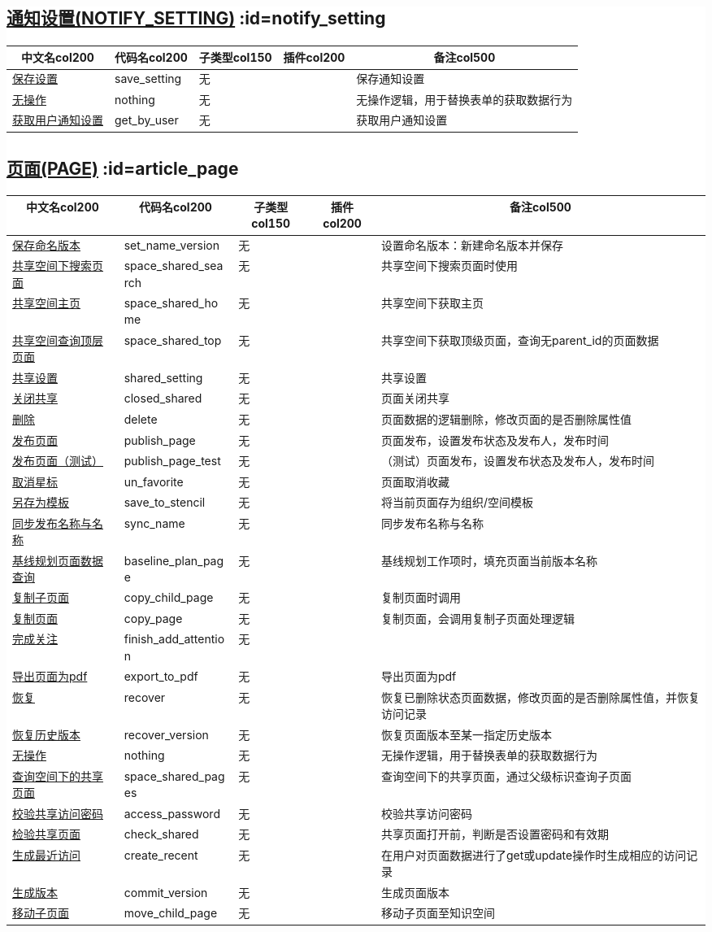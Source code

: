 

## [通知设置(NOTIFY_SETTING)](module/Base/notify_setting.md) :id=notify_setting

| 中文名col200    | 代码名col200    | 子类型col150    | 插件col200    |  备注col500  |
| -------- |---------- |----------- |------------|----------|
|[保存设置](module/Base/notify_setting/logic/save_setting)|save_setting|无||保存通知设置|
|[无操作](module/Base/notify_setting/logic/nothing)|nothing|无||无操作逻辑，用于替换表单的获取数据行为|
|[获取用户通知设置](module/Base/notify_setting/logic/get_by_user)|get_by_user|无||获取用户通知设置|




## [页面(PAGE)](module/Wiki/article_page.md) :id=article_page

| 中文名col200    | 代码名col200    | 子类型col150    | 插件col200    |  备注col500  |
| -------- |---------- |----------- |------------|----------|
|[保存命名版本](module/Wiki/article_page/logic/set_name_version)|set_name_version|无||设置命名版本：新建命名版本并保存|
|[共享空间下搜索页面](module/Wiki/article_page/logic/space_shared_search)|space_shared_search|无||共享空间下搜索页面时使用|
|[共享空间主页](module/Wiki/article_page/logic/space_shared_home)|space_shared_home|无||共享空间下获取主页|
|[共享空间查询顶层页面](module/Wiki/article_page/logic/space_shared_top)|space_shared_top|无||共享空间下获取顶级页面，查询无parent_id的页面数据|
|[共享设置](module/Wiki/article_page/logic/shared_setting)|shared_setting|无||共享设置|
|[关闭共享](module/Wiki/article_page/logic/closed_shared)|closed_shared|无||页面关闭共享|
|[删除](module/Wiki/article_page/logic/delete)|delete|无||页面数据的逻辑删除，修改页面的是否删除属性值|
|[发布页面](module/Wiki/article_page/logic/publish_page)|publish_page|无||页面发布，设置发布状态及发布人，发布时间|
|[发布页面（测试）](module/Wiki/article_page/logic/publish_page_test)|publish_page_test|无||（测试）页面发布，设置发布状态及发布人，发布时间|
|[取消星标](module/Wiki/article_page/logic/un_favorite)|un_favorite|无||页面取消收藏|
|[另存为模板](module/Wiki/article_page/logic/save_to_stencil)|save_to_stencil|无||将当前页面存为组织/空间模板|
|[同步发布名称与名称](module/Wiki/article_page/logic/sync_name)|sync_name|无||同步发布名称与名称|
|[基线规划页面数据查询](module/Wiki/article_page/logic/baseline_plan_page)|baseline_plan_page|无||基线规划工作项时，填充页面当前版本名称|
|[复制子页面](module/Wiki/article_page/logic/copy_child_page)|copy_child_page|无||复制页面时调用|
|[复制页面](module/Wiki/article_page/logic/copy_page)|copy_page|无||复制页面，会调用复制子页面处理逻辑|
|[完成关注](module/Wiki/article_page/logic/finish_add_attention)|finish_add_attention|无|||
|[导出页面为pdf](module/Wiki/article_page/logic/export_to_pdf)|export_to_pdf|无||导出页面为pdf|
|[恢复](module/Wiki/article_page/logic/recover)|recover|无||恢复已删除状态页面数据，修改页面的是否删除属性值，并恢复访问记录|
|[恢复历史版本](module/Wiki/article_page/logic/recover_version)|recover_version|无||恢复页面版本至某一指定历史版本|
|[无操作](module/Wiki/article_page/logic/nothing)|nothing|无||无操作逻辑，用于替换表单的获取数据行为|
|[查询空间下的共享页面](module/Wiki/article_page/logic/space_shared_pages)|space_shared_pages|无||查询空间下的共享页面，通过父级标识查询子页面|
|[校验共享访问密码](module/Wiki/article_page/logic/access_password)|access_password|无||校验共享访问密码|
|[检验共享页面](module/Wiki/article_page/logic/check_shared)|check_shared|无||共享页面打开前，判断是否设置密码和有效期|
|[生成最近访问](module/Wiki/article_page/logic/create_recent)|create_recent|无||在用户对页面数据进行了get或update操作时生成相应的访问记录|
|[生成版本](module/Wiki/article_page/logic/commit_version)|commit_version|无||生成页面版本|
|[移动子页面](module/Wiki/article_page/logic/move_child_page)|move_child_page|无||移动子页面至知识空间|